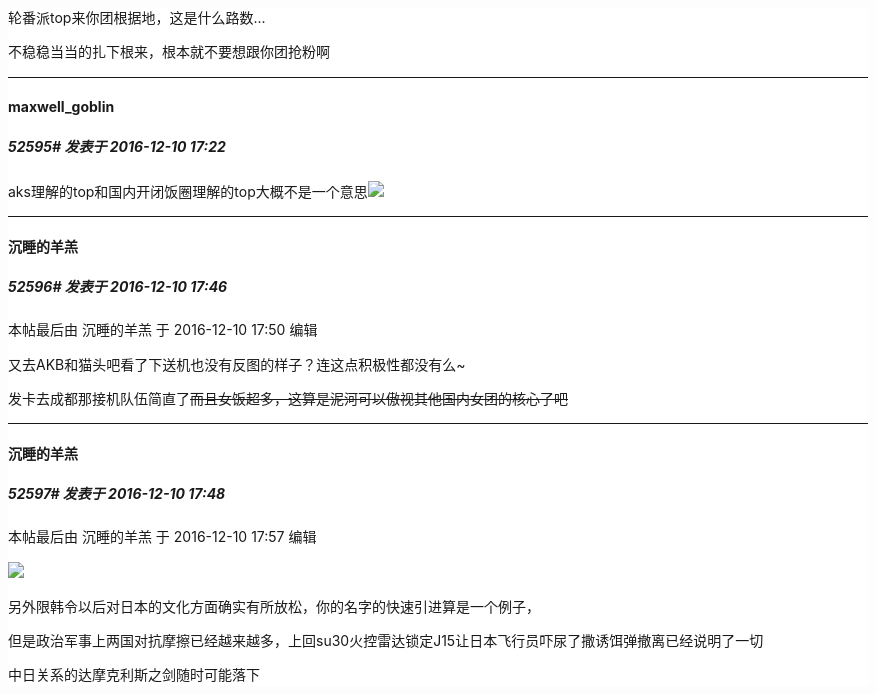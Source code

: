 


轮番派top来你团根据地，这是什么路数...


不稳稳当当的扎下根来，根本就不要想跟你团抢粉啊







*****

####  maxwell_goblin  
##### 52595#       发表于 2016-12-10 17:22




aks理解的top和国内开闭饭圈理解的top大概不是一个意思<img src="https://static.saraba1st.com/image/smiley/face/26.gif" referrerpolicy="no-referrer">







*****

####  沉睡的羊羔  
##### 52596#       发表于 2016-12-10 17:46



 本帖最后由 沉睡的羊羔 于 2016-12-10 17:50 编辑 

又去AKB和猫头吧看了下送机也没有反图的样子？连这点积极性都没有么~

发卡去成都那接机队伍简直了~~而且女饭超多，这算是泥河可以傲视其他国内女团的核心了吧~~







*****

####  沉睡的羊羔  
##### 52597#       发表于 2016-12-10 17:48



 本帖最后由 沉睡的羊羔 于 2016-12-10 17:57 编辑 

<img src="http://img.nga.cn/attachments/mon_201612/10/-7Q138-bfc1K10T1kSfr-a6.jpg" referrerpolicy="no-referrer">

另外限韩令以后对日本的文化方面确实有所放松，你的名字的快速引进算是一个例子，

但是政治军事上两国对抗摩擦已经越来越多，上回su30火控雷达锁定J15让日本飞行员吓尿了撒诱饵弹撤离已经说明了一切

中日关系的达摩克利斯之剑随时可能落下



